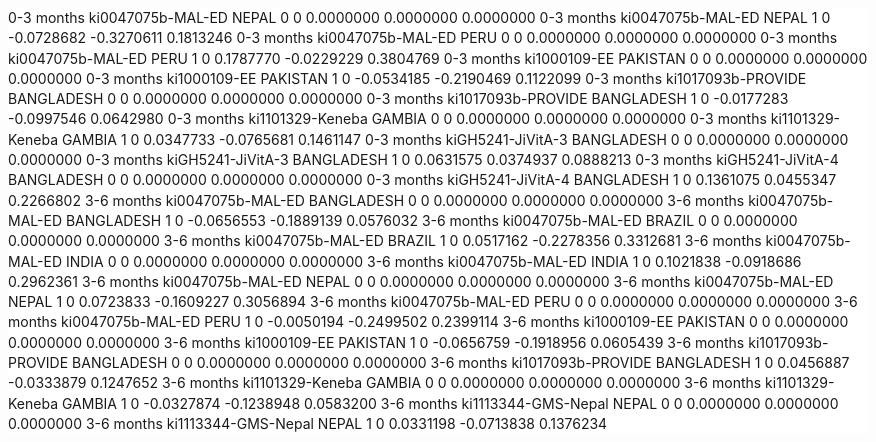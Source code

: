 0-3 months     ki0047075b-MAL-ED     NEPAL        0                    0                  0.0000000    0.0000000    0.0000000
0-3 months     ki0047075b-MAL-ED     NEPAL        1                    0                 -0.0728682   -0.3270611    0.1813246
0-3 months     ki0047075b-MAL-ED     PERU         0                    0                  0.0000000    0.0000000    0.0000000
0-3 months     ki0047075b-MAL-ED     PERU         1                    0                  0.1787770   -0.0229229    0.3804769
0-3 months     ki1000109-EE          PAKISTAN     0                    0                  0.0000000    0.0000000    0.0000000
0-3 months     ki1000109-EE          PAKISTAN     1                    0                 -0.0534185   -0.2190469    0.1122099
0-3 months     ki1017093b-PROVIDE    BANGLADESH   0                    0                  0.0000000    0.0000000    0.0000000
0-3 months     ki1017093b-PROVIDE    BANGLADESH   1                    0                 -0.0177283   -0.0997546    0.0642980
0-3 months     ki1101329-Keneba      GAMBIA       0                    0                  0.0000000    0.0000000    0.0000000
0-3 months     ki1101329-Keneba      GAMBIA       1                    0                  0.0347733   -0.0765681    0.1461147
0-3 months     kiGH5241-JiVitA-3     BANGLADESH   0                    0                  0.0000000    0.0000000    0.0000000
0-3 months     kiGH5241-JiVitA-3     BANGLADESH   1                    0                  0.0631575    0.0374937    0.0888213
0-3 months     kiGH5241-JiVitA-4     BANGLADESH   0                    0                  0.0000000    0.0000000    0.0000000
0-3 months     kiGH5241-JiVitA-4     BANGLADESH   1                    0                  0.1361075    0.0455347    0.2266802
3-6 months     ki0047075b-MAL-ED     BANGLADESH   0                    0                  0.0000000    0.0000000    0.0000000
3-6 months     ki0047075b-MAL-ED     BANGLADESH   1                    0                 -0.0656553   -0.1889139    0.0576032
3-6 months     ki0047075b-MAL-ED     BRAZIL       0                    0                  0.0000000    0.0000000    0.0000000
3-6 months     ki0047075b-MAL-ED     BRAZIL       1                    0                  0.0517162   -0.2278356    0.3312681
3-6 months     ki0047075b-MAL-ED     INDIA        0                    0                  0.0000000    0.0000000    0.0000000
3-6 months     ki0047075b-MAL-ED     INDIA        1                    0                  0.1021838   -0.0918686    0.2962361
3-6 months     ki0047075b-MAL-ED     NEPAL        0                    0                  0.0000000    0.0000000    0.0000000
3-6 months     ki0047075b-MAL-ED     NEPAL        1                    0                  0.0723833   -0.1609227    0.3056894
3-6 months     ki0047075b-MAL-ED     PERU         0                    0                  0.0000000    0.0000000    0.0000000
3-6 months     ki0047075b-MAL-ED     PERU         1                    0                 -0.0050194   -0.2499502    0.2399114
3-6 months     ki1000109-EE          PAKISTAN     0                    0                  0.0000000    0.0000000    0.0000000
3-6 months     ki1000109-EE          PAKISTAN     1                    0                 -0.0656759   -0.1918956    0.0605439
3-6 months     ki1017093b-PROVIDE    BANGLADESH   0                    0                  0.0000000    0.0000000    0.0000000
3-6 months     ki1017093b-PROVIDE    BANGLADESH   1                    0                  0.0456887   -0.0333879    0.1247652
3-6 months     ki1101329-Keneba      GAMBIA       0                    0                  0.0000000    0.0000000    0.0000000
3-6 months     ki1101329-Keneba      GAMBIA       1                    0                 -0.0327874   -0.1238948    0.0583200
3-6 months     ki1113344-GMS-Nepal   NEPAL        0                    0                  0.0000000    0.0000000    0.0000000
3-6 months     ki1113344-GMS-Nepal   NEPAL        1                    0                  0.0331198   -0.0713838    0.1376234